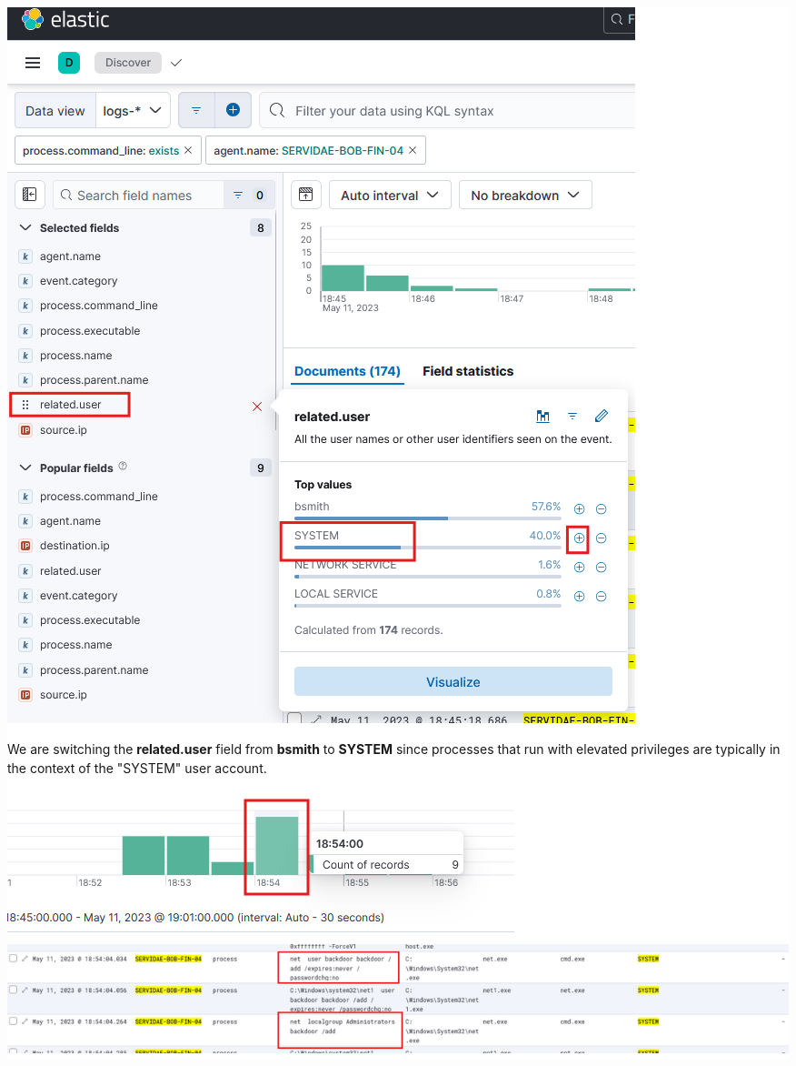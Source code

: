 ![](PNG/Notes_PNG_25.png)

We are switching the **related.user** field from **bsmith** to **SYSTEM** since processes that run with elevated privileges are typically in the context of the "SYSTEM" user account.

![](PNG/Notes_PNG_26.png)
![](PNG/Notes_PNG_27.png)
